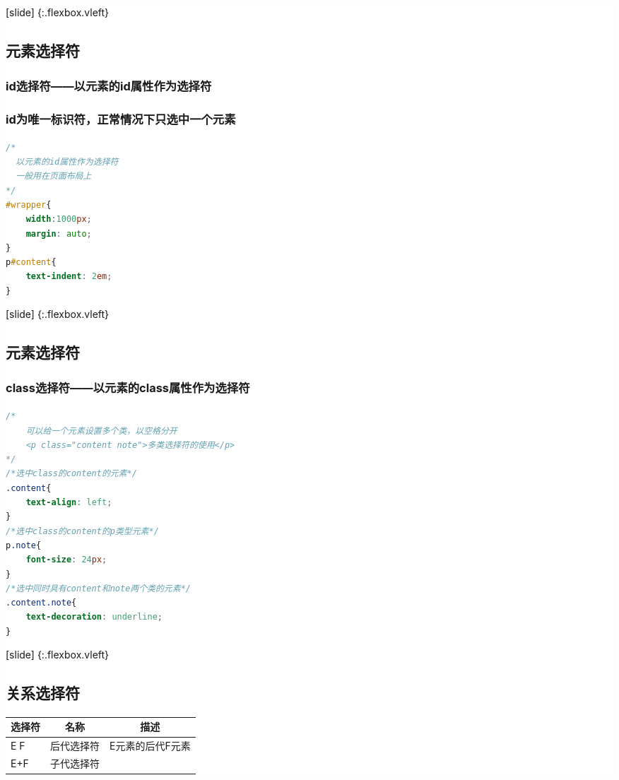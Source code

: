 [slide] {:.flexbox.vleft}
## 元素选择符
### id选择符——以元素的id属性作为选择符
### id为唯一标识符，正常情况下只选中一个元素
```css
/*
  以元素的id属性作为选择符
  一般用在页面布局上 
*/
#wrapper{
	width:1000px;
	margin: auto;
}
p#content{
	text-indent: 2em;
}
```


[slide] {:.flexbox.vleft}
## 元素选择符
### class选择符——以元素的class属性作为选择符
```css
/*
	可以给一个元素设置多个类，以空格分开
	<p class="content note">多类选择符的使用</p>
*/
/*选中class的content的元素*/
.content{
	text-align: left;
}
/*选中class的content的p类型元素*/
p.note{
	font-size: 24px;
}
/*选中同时具有content和note两个类的元素*/
.content.note{
	text-decoration: underline;
}
```

[slide] {:.flexbox.vleft}
## 关系选择符
<table class="thin">
	<thead>
		<tr>
			<th>选择符</th>
			<th>名称</th>
			<th>描述</th>
		</tr>
	</thead>
	<tbody>
		<tr>
			<td>E F</td>
			<td>后代选择符</td>
			<td>E元素的后代F元素</td>
		</tr>
		<tr>
			<td>E+F</td>
			<td>子代选择符</td>
